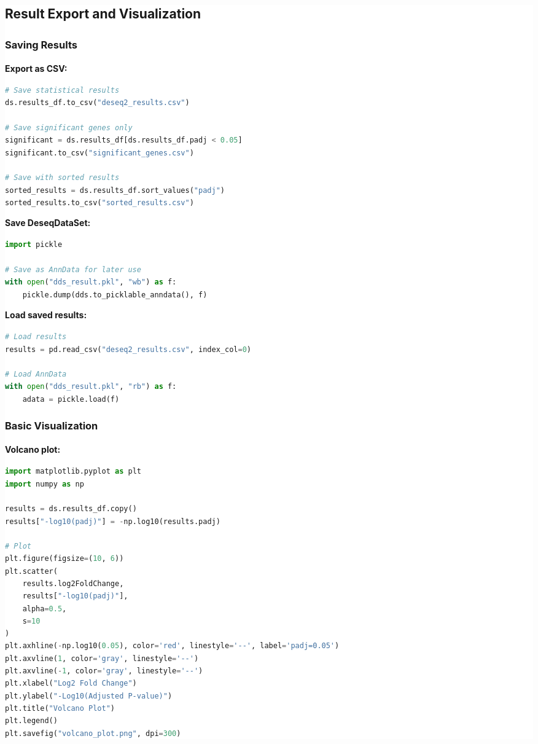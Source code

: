
## Result Export and Visualization

### Saving Results

**Export as CSV:**
```python
# Save statistical results
ds.results_df.to_csv("deseq2_results.csv")

# Save significant genes only
significant = ds.results_df[ds.results_df.padj < 0.05]
significant.to_csv("significant_genes.csv")

# Save with sorted results
sorted_results = ds.results_df.sort_values("padj")
sorted_results.to_csv("sorted_results.csv")
```

**Save DeseqDataSet:**
```python
import pickle

# Save as AnnData for later use
with open("dds_result.pkl", "wb") as f:
    pickle.dump(dds.to_picklable_anndata(), f)
```

**Load saved results:**
```python
# Load results
results = pd.read_csv("deseq2_results.csv", index_col=0)

# Load AnnData
with open("dds_result.pkl", "rb") as f:
    adata = pickle.load(f)
```

### Basic Visualization

**Volcano plot:**
```python
import matplotlib.pyplot as plt
import numpy as np

results = ds.results_df.copy()
results["-log10(padj)"] = -np.log10(results.padj)

# Plot
plt.figure(figsize=(10, 6))
plt.scatter(
    results.log2FoldChange,
    results["-log10(padj)"],
    alpha=0.5,
    s=10
)
plt.axhline(-np.log10(0.05), color='red', linestyle='--', label='padj=0.05')
plt.axvline(1, color='gray', linestyle='--')
plt.axvline(-1, color='gray', linestyle='--')
plt.xlabel("Log2 Fold Change")
plt.ylabel("-Log10(Adjusted P-value)")
plt.title("Volcano Plot")
plt.legend()
plt.savefig("volcano_plot.png", dpi=300)
```
